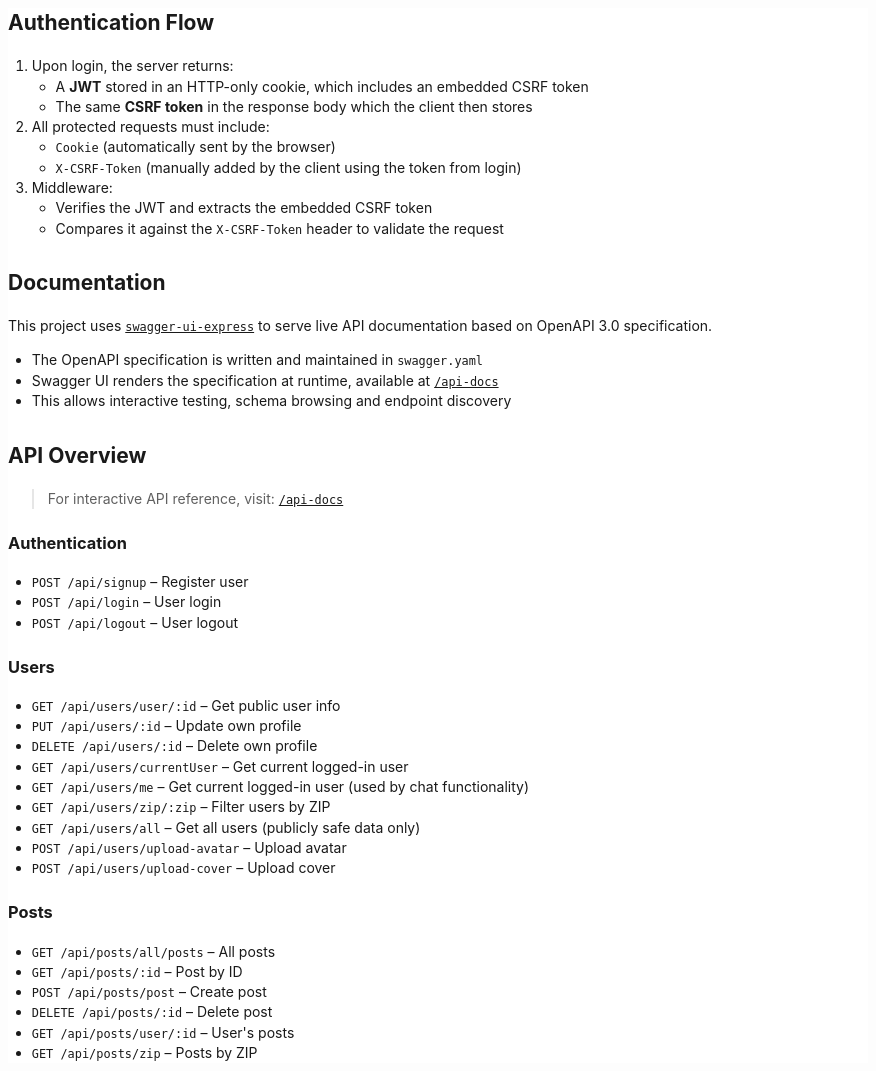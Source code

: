 ## Authentication Flow

1. Upon login, the server returns:
   - A **JWT** stored in an HTTP-only cookie, which includes an embedded CSRF token
   - The same **CSRF token** in the response body which the client then stores
2. All protected requests must include:
   - `Cookie` (automatically sent by the browser)
   - `X-CSRF-Token` (manually added by the client using the token from login)
3. Middleware:
   - Verifies the JWT and extracts the embedded CSRF token
   - Compares it against the `X-CSRF-Token` header to validate the request


## Documentation

This project uses [`swagger-ui-express`](https://www.npmjs.com/package/swagger-ui-express) to serve live API documentation based on OpenAPI 3.0 specification.

- The OpenAPI specification is written and maintained in `swagger.yaml`
- Swagger UI renders the specification at runtime, available at [`/api-docs`](http://localhost:3000/api-docs)
- This allows interactive testing, schema browsing and endpoint discovery


## API Overview
> For interactive API reference, visit: [`/api-docs`](http://localhost:3000/api-docs)

### Authentication

- `POST /api/signup` – Register user
- `POST /api/login` – User login
- `POST /api/logout` – User logout

### Users

- `GET /api/users/user/:id` – Get public user info
- `PUT /api/users/:id` – Update own profile
- `DELETE /api/users/:id` – Delete own profile
- `GET /api/users/currentUser` – Get current logged-in user
- `GET /api/users/me` – Get current logged-in user (used by chat functionality)
- `GET /api/users/zip/:zip` – Filter users by ZIP
- `GET /api/users/all` – Get all users (publicly safe data only)
- `POST /api/users/upload-avatar` – Upload avatar
- `POST /api/users/upload-cover` – Upload cover

### Posts

- `GET /api/posts/all/posts` – All posts
- `GET /api/posts/:id` – Post by ID
- `POST /api/posts/post` – Create post
- `DELETE /api/posts/:id` – Delete post
- `GET /api/posts/user/:id` – User's posts
- `GET /api/posts/zip` – Posts by ZIP
